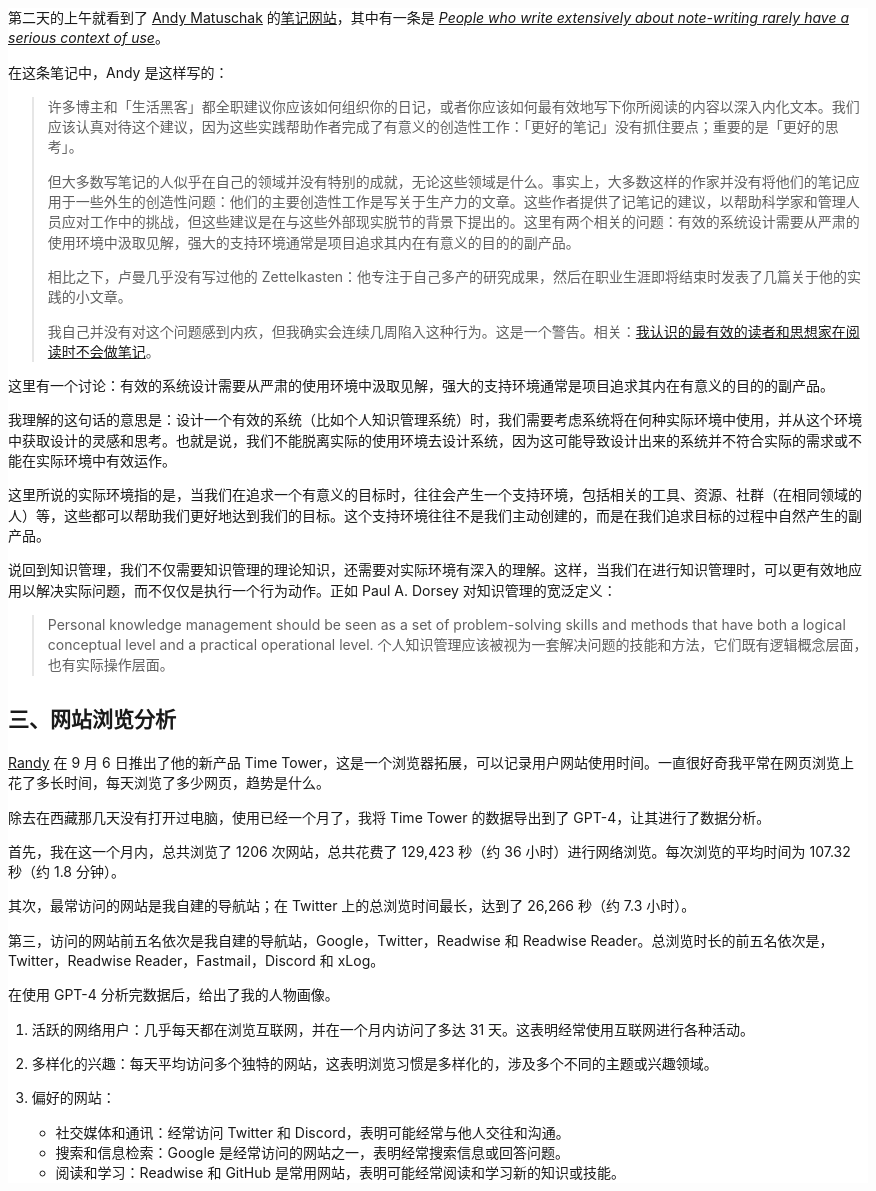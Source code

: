 第二天的上午就看到了 [Andy Matuschak](https://twitter.com/andy_matuschak) 的[笔记网站](https://notes.andymatuschak.org/About_these_notes)，其中有一条是 _[People who write extensively about note-writing rarely have a serious context of use](https://notes.andymatuschak.org/z51q8prEJzs5Jqa5WPThYoV)_。

在这条笔记中，Andy 是这样写的：

>许多博主和「生活黑客」都全职建议你应该如何组织你的日记，或者你应该如何最有效地写下你所阅读的内容以深入内化文本。我们应该认真对待这个建议，因为这些实践帮助作者完成了有意义的创造性工作：「更好的笔记」没有抓住要点；重要的是「更好的思考」。
>
>但大多数写笔记的人似乎在自己的领域并没有特别的成就，无论这些领域是什么。事实上，大多数这样的作家并没有将他们的笔记应用于一些外生的创造性问题：他们的主要创造性工作是写关于生产力的文章。这些作者提供了记笔记的建议，以帮助科学家和管理人员应对工作中的挑战，但这些建议是在与这些外部现实脱节的背景下提出的。这里有两个相关的问题：有效的系统设计需要从严肃的使用环境中汲取见解，强大的支持环境通常是项目追求其内在有意义的目的的副产品。
>
>相比之下，卢曼几乎没有写过他的 Zettelkasten：他专注于自己多产的研究成果，然后在职业生涯即将结束时发表了几篇关于他的实践的小文章。
>
>我自己并没有对这个问题感到内疚，但我确实会连续几周陷入这种行为。这是一个警告。相关：[我认识的最有效的读者和思想家在阅读时不会做笔记](https://notes.andymatuschak.org/z12PGwFx275xTmGHazNgQbn)。

这里有一个讨论：有效的系统设计需要从严肃的使用环境中汲取见解，强大的支持环境通常是项目追求其内在有意义的目的的副产品。

我理解的这句话的意思是：设计一个有效的系统（比如个人知识管理系统）时，我们需要考虑系统将在何种实际环境中使用，并从这个环境中获取设计的灵感和思考。也就是说，我们不能脱离实际的使用环境去设计系统，因为这可能导致设计出来的系统并不符合实际的需求或不能在实际环境中有效运作。

这里所说的实际环境指的是，当我们在追求一个有意义的目标时，往往会产生一个支持环境，包括相关的工具、资源、社群（在相同领域的人）等，这些都可以帮助我们更好地达到我们的目标。这个支持环境往往不是我们主动创建的，而是在我们追求目标的过程中自然产生的副产品。

说回到知识管理，我们不仅需要知识管理的理论知识，还需要对实际环境有深入的理解。这样，当我们在进行知识管理时，可以更有效地应用以解决实际问题，而不仅仅是执行一个行为动作。正如 Paul A. Dorsey 对知识管理的宽泛定义：

>Personal knowledge management should be seen as a set of problem-solving skills and methods that have both a logical conceptual level and a practical operational level. 个人知识管理应该被视为一套解决问题的技能和方法，它们既有逻辑概念层面，也有实际操作层面。

## 三、网站浏览分析

[Randy](https://twitter.com/randyloop) 在 9 月 6 日推出了他的新产品 Time Tower，这是一个浏览器拓展，可以记录用户网站使用时间。一直很好奇我平常在网页浏览上花了多长时间，每天浏览了多少网页，趋势是什么。

除去在西藏那几天没有打开过电脑，使用已经一个月了，我将 Time Tower 的数据导出到了 GPT-4，让其进行了数据分析。

首先，我在这一个月内，总共浏览了 1206 次网站，总共花费了 129,423 秒（约 36 小时）进行网络浏览。每次浏览的平均时间为 107.32 秒（约 1.8 分钟）。

其次，最常访问的网站是我自建的导航站；在 Twitter 上的总浏览时间最长，达到了 26,266 秒（约 7.3 小时）。

第三，访问的网站前五名依次是我自建的导航站，Google，Twitter，Readwise 和 Readwise Reader。总浏览时长的前五名依次是，Twitter，Readwise Reader，Fastmail，Discord 和 xLog。

在使用 GPT-4 分析完数据后，给出了我的人物画像。

1. 活跃的网络用户：几乎每天都在浏览互联网，并在一个月内访问了多达 31 天。这表明经常使用互联网进行各种活动。

2. 多样化的兴趣：每天平均访问多个独特的网站，这表明浏览习惯是多样化的，涉及多个不同的主题或兴趣领域。

3. 偏好的网站：

    - 社交媒体和通讯：经常访问 Twitter 和 Discord，表明可能经常与他人交往和沟通。
    - 搜索和信息检索：Google 是经常访问的网站之一，表明经常搜索信息或回答问题。
    - 阅读和学习：Readwise 和 GitHub 是常用网站，表明可能经常阅读和学习新的知识或技能。
